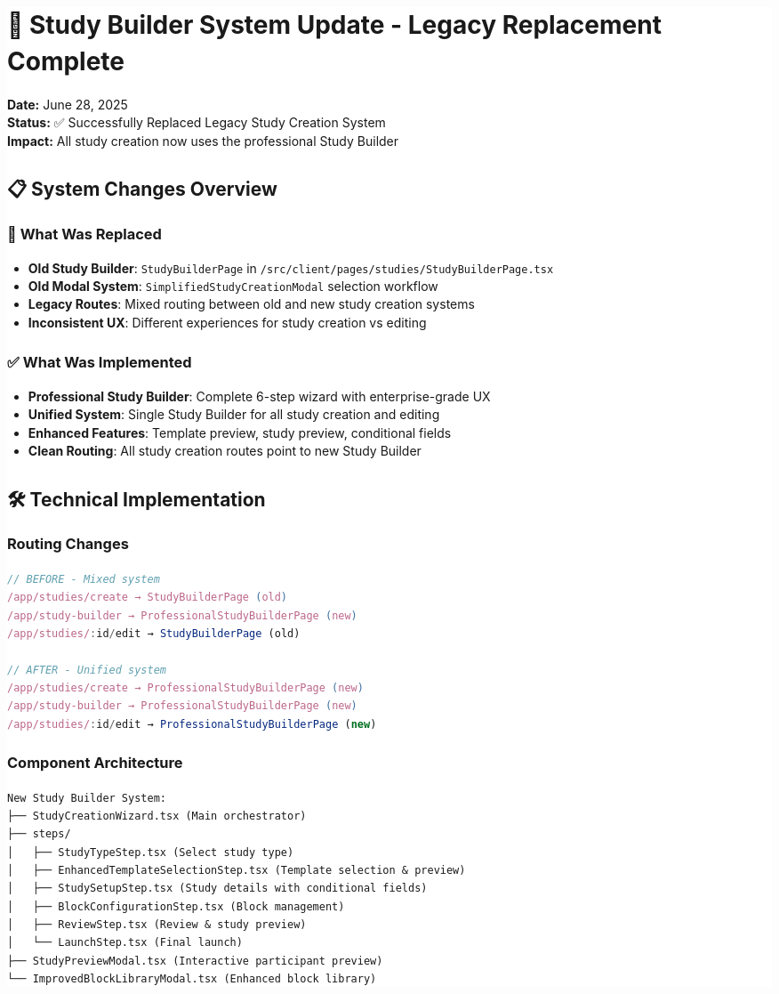 # 🎉 Study Builder System Update - Legacy Replacement Complete

**Date:** June 28, 2025  
**Status:** ✅ Successfully Replaced Legacy Study Creation System  
**Impact:** All study creation now uses the professional Study Builder  

## 📋 System Changes Overview

### 🔄 **What Was Replaced**
- **Old Study Builder**: `StudyBuilderPage` in `/src/client/pages/studies/StudyBuilderPage.tsx`
- **Old Modal System**: `SimplifiedStudyCreationModal` selection workflow
- **Legacy Routes**: Mixed routing between old and new study creation systems
- **Inconsistent UX**: Different experiences for study creation vs editing

### ✅ **What Was Implemented**
- **Professional Study Builder**: Complete 6-step wizard with enterprise-grade UX
- **Unified System**: Single Study Builder for all study creation and editing
- **Enhanced Features**: Template preview, study preview, conditional fields
- **Clean Routing**: All study creation routes point to new Study Builder

## 🛠️ Technical Implementation

### Routing Changes
```typescript
// BEFORE - Mixed system
/app/studies/create → StudyBuilderPage (old)
/app/study-builder → ProfessionalStudyBuilderPage (new)
/app/studies/:id/edit → StudyBuilderPage (old)

// AFTER - Unified system  
/app/studies/create → ProfessionalStudyBuilderPage (new)
/app/study-builder → ProfessionalStudyBuilderPage (new)
/app/studies/:id/edit → ProfessionalStudyBuilderPage (new)
```

### Component Architecture
```
New Study Builder System:
├── StudyCreationWizard.tsx (Main orchestrator)
├── steps/
│   ├── StudyTypeStep.tsx (Select study type)
│   ├── EnhancedTemplateSelectionStep.tsx (Template selection & preview)
│   ├── StudySetupStep.tsx (Study details with conditional fields)
│   ├── BlockConfigurationStep.tsx (Block management)
│   ├── ReviewStep.tsx (Review & study preview)
│   └── LaunchStep.tsx (Final launch)
├── StudyPreviewModal.tsx (Interactive participant preview)
└── ImprovedBlockLibraryModal.tsx (Enhanced block library)
```
